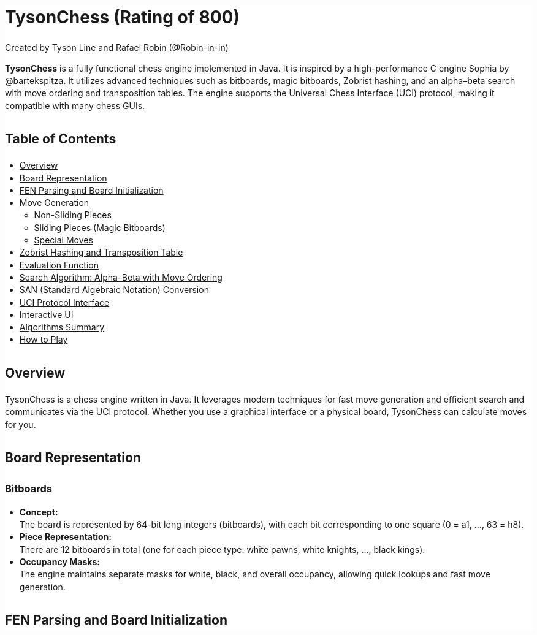 # TysonChess (Rating of 800)
Created by Tyson Line and Rafael Robin (@Robin-in-in)

**TysonChess** is a fully functional chess engine implemented in Java. It is inspired by a high-performance C engine Sophia by @bartekspitza. It utilizes advanced techniques such as bitboards, magic bitboards, Zobrist hashing, and an alpha–beta search with move ordering and transposition tables. The engine supports the Universal Chess Interface (UCI) protocol, making it compatible with many chess GUIs.

## Table of Contents

- [Overview](#overview)
- [Board Representation](#board-representation)
- [FEN Parsing and Board Initialization](#fen-parsing-and-board-initialization)
- [Move Generation](#move-generation)
  - [Non-Sliding Pieces](#non-sliding-pieces)
  - [Sliding Pieces (Magic Bitboards)](#sliding-pieces-magic-bitboards)
  - [Special Moves](#special-moves)
- [Zobrist Hashing and Transposition Table](#zobrist-hashing-and-transposition-table)
- [Evaluation Function](#evaluation-function)
- [Search Algorithm: Alpha–Beta with Move Ordering](#search-algorithm-alpha–beta-with-move-ordering)
- [SAN (Standard Algebraic Notation) Conversion](#san-standard-algebraic-notation-conversion)
- [UCI Protocol Interface](#uci-protocol-interface)
- [Interactive UI](#interactive-ui)
- [Algorithms Summary](#algorithms-summary)
- [How to Play](#how-to-play)

## Overview

TysonChess is a chess engine written in Java. It leverages modern techniques for fast move generation and efficient search and communicates via the UCI protocol. Whether you use a graphical interface or a physical board, TysonChess can calculate moves for you.

## Board Representation

### Bitboards

- **Concept:**  
  The board is represented by 64-bit long integers (bitboards), with each bit corresponding to one square (0 = a1, …, 63 = h8).  
- **Piece Representation:**  
  There are 12 bitboards in total (one for each piece type: white pawns, white knights, …, black kings).  
- **Occupancy Masks:**  
  The engine maintains separate masks for white, black, and overall occupancy, allowing quick lookups and fast move generation.

## FEN Parsing and Board Initialization
